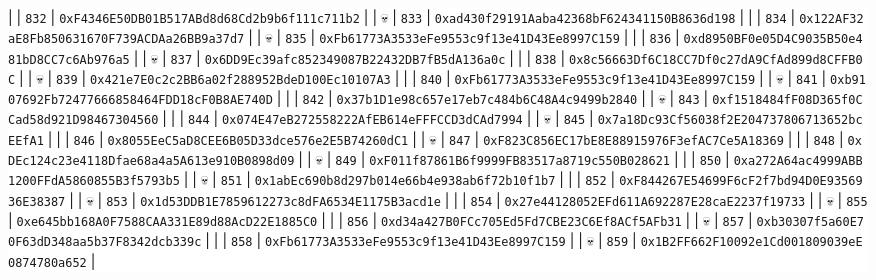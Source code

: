 |  | `832` | `0xF4346E50DB01B517ABd8d68Cd2b9b6f111c711b2` |
| 💀 | `833` | `0xad430f29191Aaba42368bF624341150B8636d198` |
|  | `834` | `0x122AF32aE8Fb850631670F739ACDAa26BB9a37d7` |
| 💀 | `835` | `0xFb61773A3533eFe9553c9f13e41D43Ee8997C159` |
|  | `836` | `0xd8950BF0e05D4C9035B50e481bD8CC7c6Ab976a5` |
| 💀 | `837` | `0x6DD9Ec39afc852349087B22432DB7fB5dA136a0c` |
|  | `838` | `0x8c56663Df6C18CC7Df0c27dA9CfAd899d8CFFB0C` |
| 💀 | `839` | `0x421e7E0c2c2BB6a02f288952BdeD100Ec10107A3` |
|  | `840` | `0xFb61773A3533eFe9553c9f13e41D43Ee8997C159` |
| 💀 | `841` | `0xb9107692Fb72477666858464FDD18cF0B8AE740D` |
|  | `842` | `0x37b1D1e98c657e17eb7c484b6C48A4c9499b2840` |
| 💀 | `843` | `0xf1518484fF08D365f0CCad58d921D98467304560` |
|  | `844` | `0x074E47eB272558222AfEB614eFFFCCD3dCAd7994` |
| 💀 | `845` | `0x7a18Dc93Cf56038f2E204737806713652bcEEfA1` |
|  | `846` | `0x8055EeC5aD8CEE6B05D33dce576e2E5B74260dC1` |
| 💀 | `847` | `0xF823C856EC17bE8E88915976F3efAC7Ce5A18369` |
|  | `848` | `0xDEc124c23e4118Dfae68a4a5A613e910B0898d09` |
| 💀 | `849` | `0xF011f87861B6f9999FB83517a8719c550B028621` |
|  | `850` | `0xa272A64ac4999ABB1200FFdA5860855B3f5793b5` |
| 💀 | `851` | `0x1abEc690b8d297b014e66b4e938ab6f72b10f1b7` |
|  | `852` | `0xF844267E54699F6cF2f7bd94D0E9356936E38387` |
| 💀 | `853` | `0x1d53DDB1E7859612273c8dFA6534E1175B3acd1e` |
|  | `854` | `0x27e44128052EFd611A692287E28caE2237f19733` |
| 💀 | `855` | `0xe645bb168A0F7588CAA331E89d88AcD22E1885C0` |
|  | `856` | `0xd34a427B0FCc705Ed5Fd7CBE23C6Ef8ACf5AFb31` |
| 💀 | `857` | `0xb30307f5a60E70F63dD348aa5b37F8342dcb339c` |
|  | `858` | `0xFb61773A3533eFe9553c9f13e41D43Ee8997C159` |
| 💀 | `859` | `0x1B2FF662F10092e1Cd001809039eE0874780a652` |
